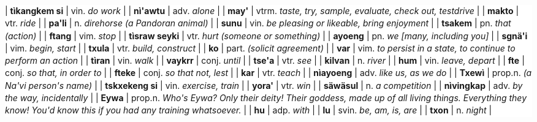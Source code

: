| **tìkangkem si** | vin. _do work_                                                                                                                                                 |
| **nì'awtu**      | adv. _alone_                                                                                                                                                   |
| **may'**         | vtrm. _taste, try, sample, evaluate, check out, testdrive_                                                                                                     |
| **makto**        | vtr. _ride_                                                                                                                                                    |
| **pa'li**        | n. _direhorse (a Pandoran animal)_                                                                                                                             |
| **sunu**         | vin. _be pleasing or likeable, bring enjoyment_                                                                                                                |
| **tsakem**       | pn. _that (action)_                                                                                                                                            |
| **ftang**        | vim. _stop_                                                                                                                                                    |
| **tìsraw seyki** | vtr. _hurt (someone or something)_                                                                                                                             |
| **ayoeng**       | pn. _we [many, including you]_                                                                                                                                 |
| **sgnä'i**       | vim. _begin, start_                                                                                                                                            |
| **txula**        | vtr. _build, construct_                                                                                                                                        |
| **ko**           | part. _(solicit agreement)_                                                                                                                                    |
| **var**          | vim. _to persist in a state, to continue to perform an action_                                                                                                 |
| **tìran**        | vin. _walk_                                                                                                                                                    |
| **vaykrr**       | conj. _until_                                                                                                                                                  |
| **tse'a**        | vtr. _see_                                                                                                                                                     |
| **kilvan**       | n. _river_                                                                                                                                                     |
| **hum**          | vin. _leave, depart_                                                                                                                                           |
| **fte**          | conj. _so that, in order to_                                                                                                                                   |
| **fteke**        | conj. _so that not, lest_                                                                                                                                      |
| **kar**          | vtr. _teach_                                                                                                                                                   |
| **nìayoeng**     | adv. _like us, as we do_                                                                                                                                       |
| **Txewì**        | prop.n. _(a Na'vi person's name)_                                                                                                                              |
| **tskxekeng si** | vin. _exercise, train_                                                                                                                                         |
| **yora'**        | vtr. _win_                                                                                                                                                     |
| **säwäsul**      | n. _a competition_                                                                                                                                             |
| **nìvingkap**    | adv. _by the way, incidentally_                                                                                                                                |
| **Eywa**         | prop.n. _Who's Eywa? Only their deity! Their goddess, made up of all living things. Everything they know! You'd know this if you had any training whatsoever._ |
| **hu**           | adp. _with_                                                                                                                                                    |
| **lu**           | svin. _be, am, is, are_                                                                                                                                        |
| **txon**         | n. _night_                                                                                                                                                     |